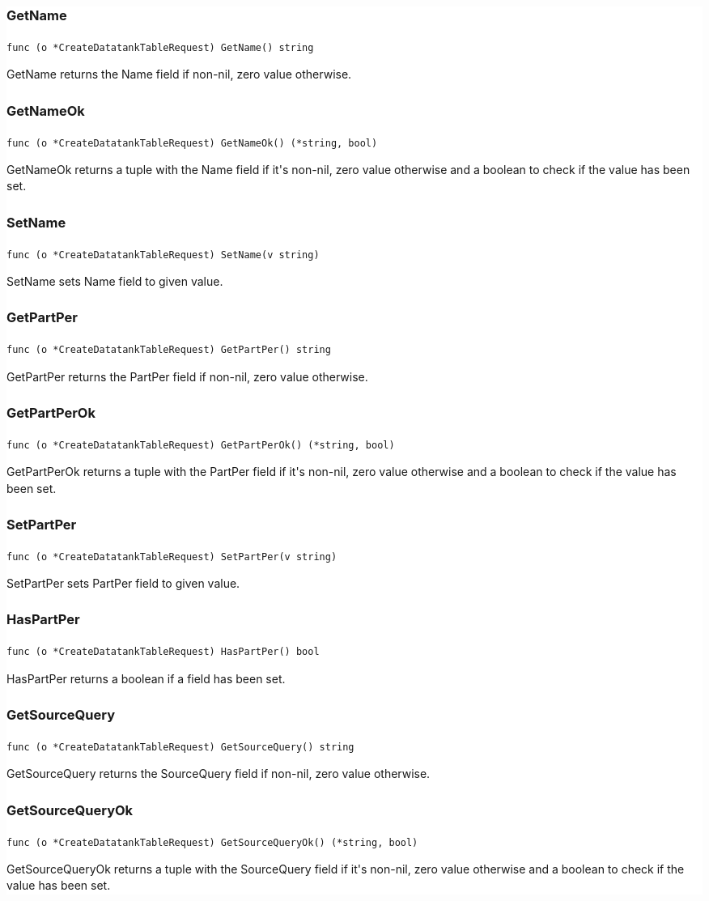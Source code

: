 ### GetName

`func (o *CreateDatatankTableRequest) GetName() string`

GetName returns the Name field if non-nil, zero value otherwise.

### GetNameOk

`func (o *CreateDatatankTableRequest) GetNameOk() (*string, bool)`

GetNameOk returns a tuple with the Name field if it's non-nil, zero value otherwise
and a boolean to check if the value has been set.

### SetName

`func (o *CreateDatatankTableRequest) SetName(v string)`

SetName sets Name field to given value.


### GetPartPer

`func (o *CreateDatatankTableRequest) GetPartPer() string`

GetPartPer returns the PartPer field if non-nil, zero value otherwise.

### GetPartPerOk

`func (o *CreateDatatankTableRequest) GetPartPerOk() (*string, bool)`

GetPartPerOk returns a tuple with the PartPer field if it's non-nil, zero value otherwise
and a boolean to check if the value has been set.

### SetPartPer

`func (o *CreateDatatankTableRequest) SetPartPer(v string)`

SetPartPer sets PartPer field to given value.

### HasPartPer

`func (o *CreateDatatankTableRequest) HasPartPer() bool`

HasPartPer returns a boolean if a field has been set.

### GetSourceQuery

`func (o *CreateDatatankTableRequest) GetSourceQuery() string`

GetSourceQuery returns the SourceQuery field if non-nil, zero value otherwise.

### GetSourceQueryOk

`func (o *CreateDatatankTableRequest) GetSourceQueryOk() (*string, bool)`

GetSourceQueryOk returns a tuple with the SourceQuery field if it's non-nil, zero value otherwise
and a boolean to check if the value has been set.
